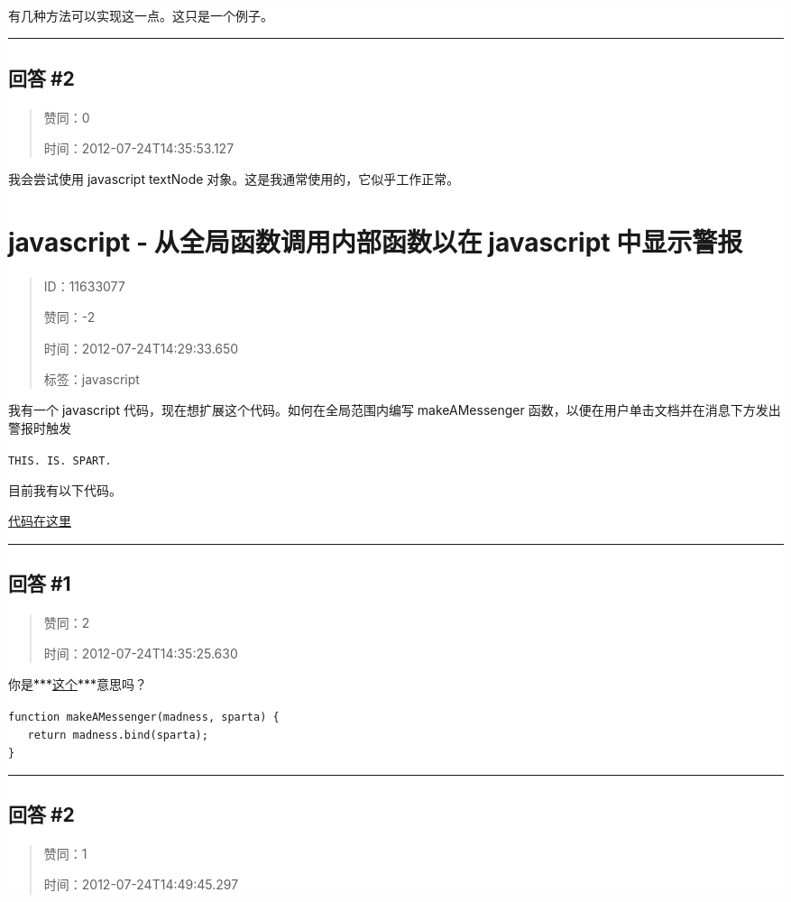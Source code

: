 有几种方法可以实现这一点。这只是一个例子。

* * *

## 回答 #2

> 赞同：0
> 
> 时间：2012-07-24T14:35:53.127

我会尝试使用 javascript textNode 对象。这是我通常使用的，它似乎工作正常。

# javascript - 从全局函数调用内部函数以在 javascript 中显示警报

> ID：11633077
> 
> 赞同：-2
> 
> 时间：2012-07-24T14:29:33.650
> 
> 标签：javascript

我有一个 javascript 代码，现在想扩展这个代码。如何在全局范围内编写 makeAMessenger 函数，以便在用户单击文档并在消息下方发出警报时触发

```
THIS. IS. SPART. 
```

目前我有以下代码。

[代码在这里](http://jsfiddle.net/heBCH/)

* * *

## 回答 #1

> 赞同：2
> 
> 时间：2012-07-24T14:35:25.630

你是***[这个](http://jsfiddle.net/heBCH/3/)***意思吗？

```
function makeAMessenger(madness, sparta) {
   return madness.bind(sparta);
} 
```

* * *

## 回答 #2

> 赞同：1
> 
> 时间：2012-07-24T14:49:45.297
